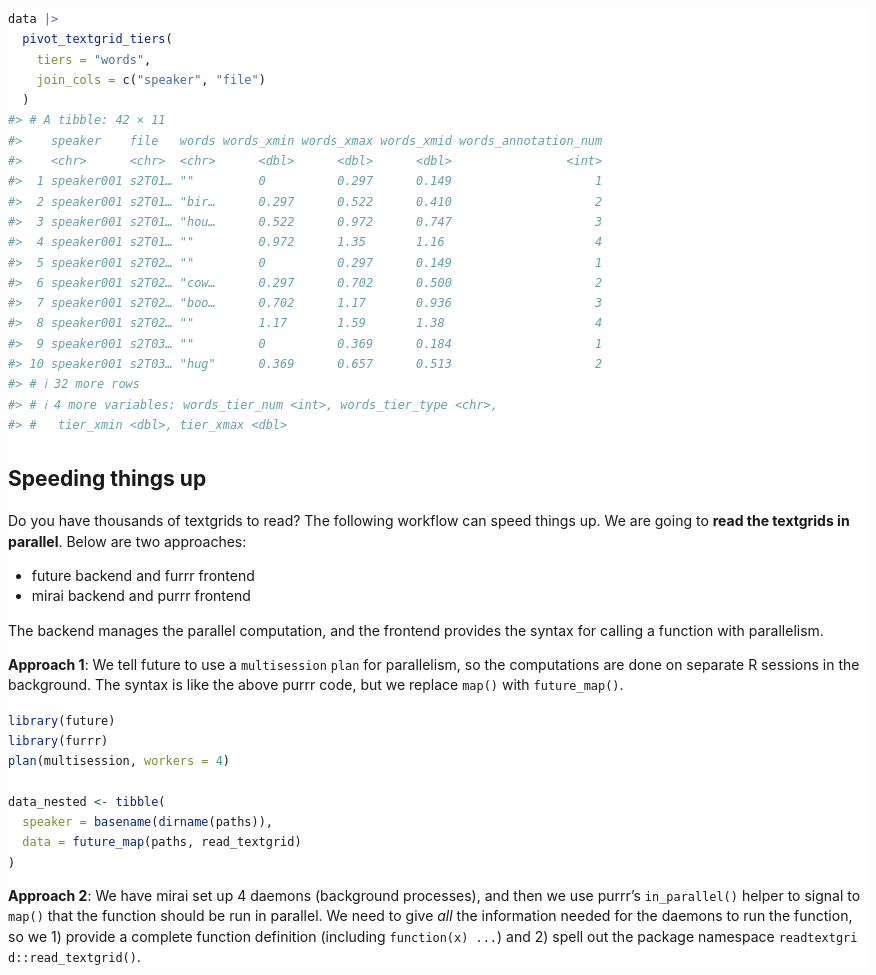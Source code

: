 ``` r
data |> 
  pivot_textgrid_tiers(
    tiers = "words", 
    join_cols = c("speaker", "file")
  )
#> # A tibble: 42 × 11
#>    speaker    file   words words_xmin words_xmax words_xmid words_annotation_num
#>    <chr>      <chr>  <chr>      <dbl>      <dbl>      <dbl>                <int>
#>  1 speaker001 s2T01… ""         0          0.297      0.149                    1
#>  2 speaker001 s2T01… "bir…      0.297      0.522      0.410                    2
#>  3 speaker001 s2T01… "hou…      0.522      0.972      0.747                    3
#>  4 speaker001 s2T01… ""         0.972      1.35       1.16                     4
#>  5 speaker001 s2T02… ""         0          0.297      0.149                    1
#>  6 speaker001 s2T02… "cow…      0.297      0.702      0.500                    2
#>  7 speaker001 s2T02… "boo…      0.702      1.17       0.936                    3
#>  8 speaker001 s2T02… ""         1.17       1.59       1.38                     4
#>  9 speaker001 s2T03… ""         0          0.369      0.184                    1
#> 10 speaker001 s2T03… "hug"      0.369      0.657      0.513                    2
#> # ℹ 32 more rows
#> # ℹ 4 more variables: words_tier_num <int>, words_tier_type <chr>,
#> #   tier_xmin <dbl>, tier_xmax <dbl>
```

## Speeding things up

Do you have thousands of textgrids to read? The following workflow can
speed things up. We are going to **read the textgrids in parallel**.
Below are two approaches:

- future backend and furrr frontend
- mirai backend and purrr frontend

The backend manages the parallel computation, and the frontend provides
the syntax for calling a function with parallelism.

**Approach 1**: We tell future to use a `multisession` `plan` for
parallelism, so the computations are done on separate R sessions in the
background. The syntax is like the above purrr code, but we replace
`map()` with `future_map()`.

``` r
library(future)
library(furrr)
plan(multisession, workers = 4)

data_nested <- tibble(
  speaker = basename(dirname(paths)),
  data = future_map(paths, read_textgrid)
)
```

**Approach 2**: We have mirai set up 4 daemons (background processes),
and then we use purrr’s `in_parallel()` helper to signal to `map()` that
the function should be run in parallel. We need to give *all* the
information needed for the daemons to run the function, so we 1) provide
a complete function definition (including `function(x) ...`) and 2)
spell out the package namespace `readtextgrid::read_textgrid()`.
